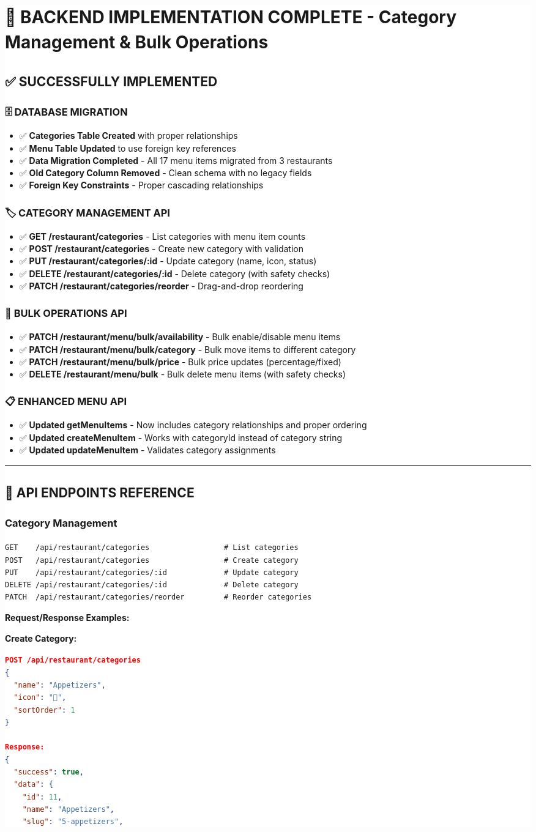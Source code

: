 # 🎉 BACKEND IMPLEMENTATION COMPLETE - Category Management & Bulk Operations

## ✅ **SUCCESSFULLY IMPLEMENTED**

### 🗄️ **DATABASE MIGRATION**
- ✅ **Categories Table Created** with proper relationships
- ✅ **Menu Table Updated** to use foreign key references
- ✅ **Data Migration Completed** - All 17 menu items migrated from 3 restaurants
- ✅ **Old Category Column Removed** - Clean schema with no legacy fields
- ✅ **Foreign Key Constraints** - Proper cascading relationships

### 🏷️ **CATEGORY MANAGEMENT API**
- ✅ **GET /restaurant/categories** - List categories with menu item counts
- ✅ **POST /restaurant/categories** - Create new category with validation
- ✅ **PUT /restaurant/categories/:id** - Update category (name, icon, status)
- ✅ **DELETE /restaurant/categories/:id** - Delete category (with safety checks)
- ✅ **PATCH /restaurant/categories/reorder** - Drag-and-drop reordering

### 🔄 **BULK OPERATIONS API**
- ✅ **PATCH /restaurant/menu/bulk/availability** - Bulk enable/disable menu items
- ✅ **PATCH /restaurant/menu/bulk/category** - Bulk move items to different category
- ✅ **PATCH /restaurant/menu/bulk/price** - Bulk price updates (percentage/fixed)
- ✅ **DELETE /restaurant/menu/bulk** - Bulk delete menu items (with safety checks)

### 📋 **ENHANCED MENU API**
- ✅ **Updated getMenuItems** - Now includes category relationships and proper ordering
- ✅ **Updated createMenuItem** - Works with categoryId instead of category string
- ✅ **Updated updateMenuItem** - Validates category assignments

---

## 🔧 **API ENDPOINTS REFERENCE**

### **Category Management**
```http
GET    /api/restaurant/categories                 # List categories
POST   /api/restaurant/categories                 # Create category
PUT    /api/restaurant/categories/:id             # Update category
DELETE /api/restaurant/categories/:id             # Delete category
PATCH  /api/restaurant/categories/reorder         # Reorder categories
```

**Request/Response Examples:**

**Create Category:**
```json
POST /api/restaurant/categories
{
  "name": "Appetizers",
  "icon": "🥗",
  "sortOrder": 1
}

Response:
{
  "success": true,
  "data": {
    "id": 11,
    "name": "Appetizers",
    "slug": "5-appetizers",
```